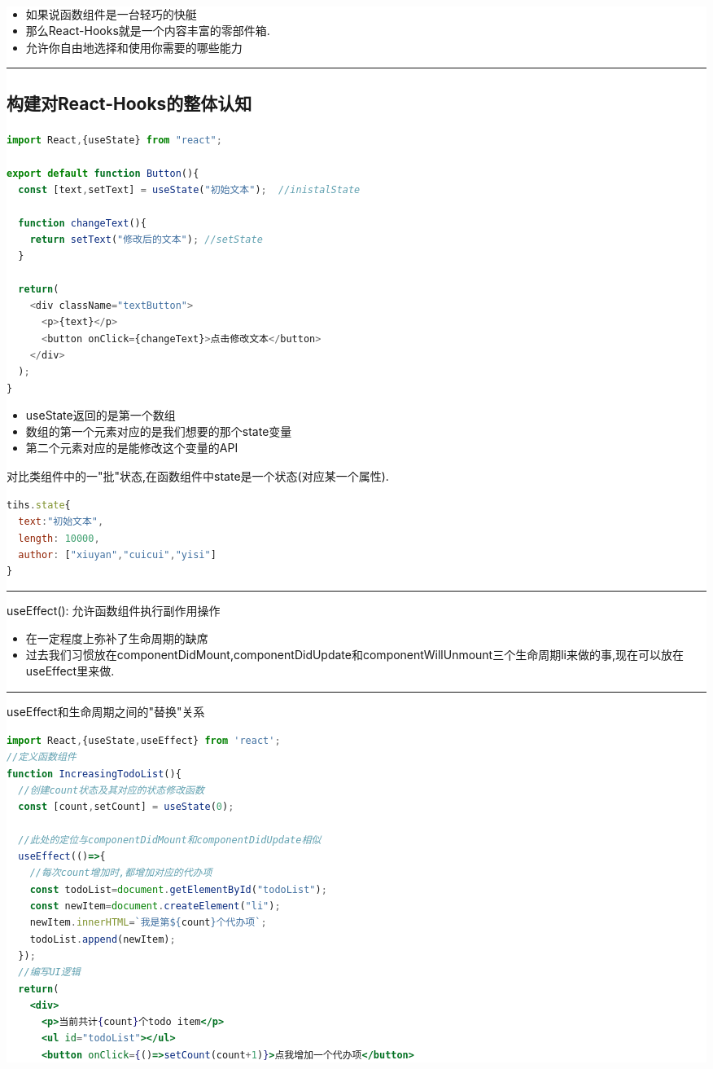 - 如果说函数组件是一台轻巧的快艇
- 那么React-Hooks就是一个内容丰富的零部件箱.
- 允许你自由地选择和使用你需要的哪些能力
---
## 构建对React-Hooks的整体认知

```js
import React,{useState} from "react";

export default function Button(){
  const [text,setText] = useState("初始文本");  //inistalState

  function changeText(){
    return setText("修改后的文本"); //setState
  }

  return(
    <div className="textButton">
      <p>{text}</p>
      <button onClick={changeText}>点击修改文本</button>
    </div>
  );
}
```

- useState返回的是第一个数组
- 数组的第一个元素对应的是我们想要的那个state变量
- 第二个元素对应的是能修改这个变量的API

对比类组件中的一"批"状态,在函数组件中state是一个状态(对应某一个属性).
```js
tihs.state{
  text:"初始文本",
  length: 10000,
  author: ["xiuyan","cuicui","yisi"]
}
```
---
useEffect():  允许函数组件执行副作用操作
- 在一定程度上弥补了生命周期的缺席
- 过去我们习惯放在componentDidMount,componentDidUpdate和componentWillUnmount三个生命周期li来做的事,现在可以放在useEffect里来做.
---
useEffect和生命周期之间的"替换"关系
```jsx
import React,{useState,useEffect} from 'react';
//定义函数组件
function IncreasingTodoList(){
  //创建count状态及其对应的状态修改函数
  const [count,setCount] = useState(0);

  //此处的定位与componentDidMount和componentDidUpdate相似
  useEffect(()=>{
    //每次count增加时,都增加对应的代办项
    const todoList=document.getElementById("todoList");
    const newItem=document.createElement("li");
    newItem.innerHTML=`我是第${count}个代办项`;
    todoList.append(newItem);
  });
  //编写UI逻辑
  return(
    <div>
      <p>当前共计{count}个todo item</p>
      <ul id="todoList"></ul>
      <button onClick={()=>setCount(count+1)}>点我增加一个代办项</button>
```